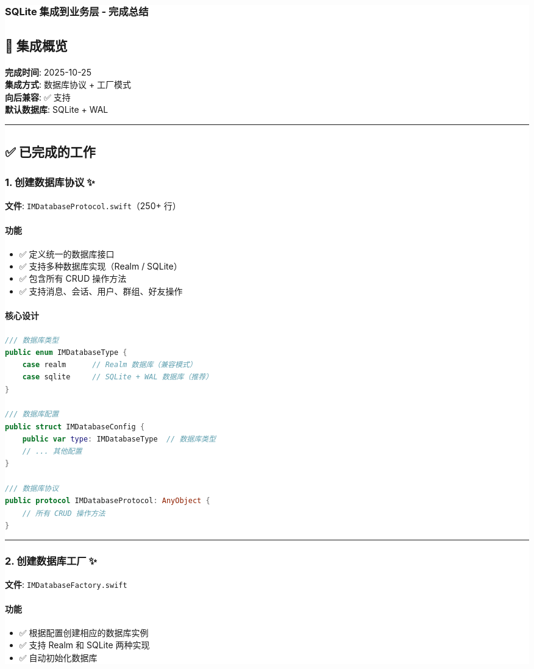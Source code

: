 ### SQLite 集成到业务层 - 完成总结

## 🎉 集成概览

**完成时间**: 2025-10-25  
**集成方式**: 数据库协议 + 工厂模式  
**向后兼容**: ✅ 支持  
**默认数据库**: SQLite + WAL

---

## ✅ 已完成的工作

### 1. 创建数据库协议 ✨
**文件**: `IMDatabaseProtocol.swift`（250+ 行）

#### 功能
- ✅ 定义统一的数据库接口
- ✅ 支持多种数据库实现（Realm / SQLite）
- ✅ 包含所有 CRUD 操作方法
- ✅ 支持消息、会话、用户、群组、好友操作

#### 核心设计
```swift
/// 数据库类型
public enum IMDatabaseType {
    case realm      // Realm 数据库（兼容模式）
    case sqlite     // SQLite + WAL 数据库（推荐）
}

/// 数据库配置
public struct IMDatabaseConfig {
    public var type: IMDatabaseType  // 数据库类型
    // ... 其他配置
}

/// 数据库协议
public protocol IMDatabaseProtocol: AnyObject {
    // 所有 CRUD 操作方法
}
```

---

### 2. 创建数据库工厂 ✨
**文件**: `IMDatabaseFactory.swift`

#### 功能
- ✅ 根据配置创建相应的数据库实例
- ✅ 支持 Realm 和 SQLite 两种实现
- ✅ 自动初始化数据库
